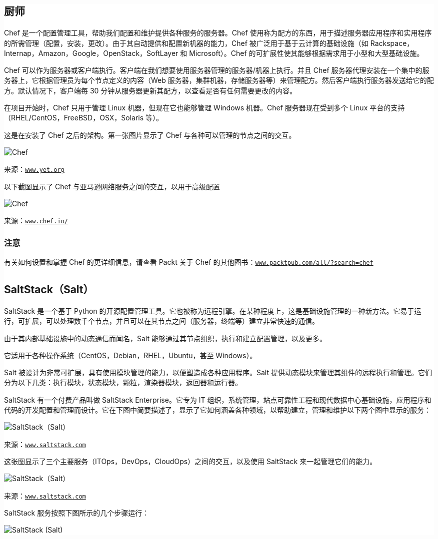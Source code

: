 ## 厨师

Chef 是一个配置管理工具，帮助我们配置和维护提供各种服务的服务器。Chef 使用称为配方的东西，用于描述服务器应用程序和实用程序的所需管理（配置，安装，更改）。由于其自动提供和配置新机器的能力，Chef 被广泛用于基于云计算的基础设施（如 Rackspace，Internap，Amazon，Google，OpenStack，SoftLayer 和 Microsoft）。Chef 的可扩展性使其能够根据需求用于小型和大型基础设施。 

Chef 可以作为服务器或客户端执行。客户端在我们想要使用服务器管理的服务器/机器上执行。并且 Chef 服务器代理安装在一个集中的服务器上，它根据管理员为每个节点定义的内容（Web 服务器，集群机器，存储服务器等）来管理配方。然后客户端执行服务器发送给它的配方。默认情况下，客户端每 30 分钟从服务器更新其配方，以查看是否有任何需要更改的内容。

在项目开始时，Chef 只用于管理 Linux 机器，但现在它也能够管理 Windows 机器。Chef 服务器现在受到多个 Linux 平台的支持（RHEL/CentOS，FreeBSD，OSX，Solaris 等）。

这是在安装了 Chef 之后的架构。第一张图片显示了 Chef 与各种可以管理的节点之间的交互。

![Chef](https://github.com/OpenDocCN/freelearn-linux-pt2-zh/raw/master/docs/ms-centos7-linux-svr/img/B04674_08_10.jpg)

来源：[`www.yet.org`](http://www.yet.org)

以下截图显示了 Chef 与亚马逊网络服务之间的交互，以用于高级配置

![Chef](https://github.com/OpenDocCN/freelearn-linux-pt2-zh/raw/master/docs/ms-centos7-linux-svr/img/B04674_08_11.jpg)

来源：[`www.chef.io/`](https://www.chef.io/)

### 注意

有关如何设置和掌握 Chef 的更详细信息，请查看 Packt 关于 Chef 的其他图书：[`www.packtpub.com/all/?search=chef`](https://www.packtpub.com/all/?search=chef)

## SaltStack（Salt）

SaltStack 是一个基于 Python 的开源配置管理工具。它也被称为远程引擎。在某种程度上，这是基础设施管理的一种新方法。它易于运行，可扩展，可以处理数千个节点，并且可以在其节点之间（服务器，终端等）建立非常快速的通信。

由于其内部基础设施中的动态通信而闻名，Salt 能够通过其节点组织，执行和建立配置管理，以及更多。

它适用于各种操作系统（CentOS，Debian，RHEL，Ubuntu，甚至 Windows）。

Salt 被设计为非常可扩展，具有使用模块管理的能力，以便塑造成各种应用程序。Salt 提供动态模块来管理其组件的远程执行和管理。它们分为以下几类：执行模块，状态模块，颗粒，渲染器模块，返回器和运行器。

SaltStack 有一个付费产品叫做 SaltStack Enterprise。它专为 IT 组织，系统管理，站点可靠性工程和现代数据中心基础设施，应用程序和代码的开发配置和管理而设计。它在下图中简要描述了，显示了它如何涵盖各种领域，以帮助建立，管理和维护以下两个图中显示的服务：

![SaltStack（Salt）](https://github.com/OpenDocCN/freelearn-linux-pt2-zh/raw/master/docs/ms-centos7-linux-svr/img/B04674_08_01.jpg)

来源：[`www.saltstack.com`](http://www.saltstack.com)

这张图显示了三个主要服务（ITOps，DevOps，CloudOps）之间的交互，以及使用 SaltStack 来一起管理它们的能力。

![SaltStack（Salt）](https://github.com/OpenDocCN/freelearn-linux-pt2-zh/raw/master/docs/ms-centos7-linux-svr/img/B04674_08_12.jpg)

来源：[`www.saltstack.com`](http://www.saltstack.com)

SaltStack 服务按照下图所示的几个步骤运行：

![SaltStack (Salt)](https://github.com/OpenDocCN/freelearn-linux-pt2-zh/raw/master/docs/ms-centos7-linux-svr/img/B04674_08_13.jpg)
